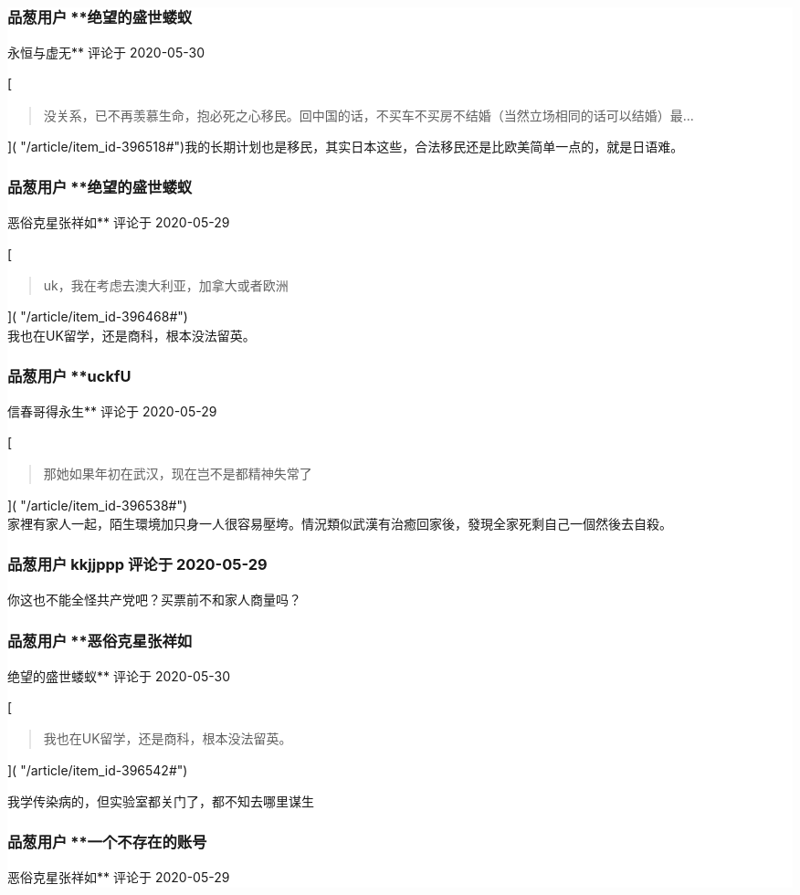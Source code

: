             
### 品葱用户 **绝望的盛世蝼蚁 
永恒与虚无** 评论于 2020-05-30
        
[

> 没关系，已不再羡慕生命，抱必死之心移民。回中国的话，不买车不买房不结婚（当然立场相同的话可以结婚）最...

]( "/article/item_id-396518#")我的长期计划也是移民，其实日本这些，合法移民还是比欧美简单一点的，就是日语难。
        


            
### 品葱用户 **绝望的盛世蝼蚁 
恶俗克星张祥如** 评论于 2020-05-29
        
[

> uk，我在考虑去澳大利亚，加拿大或者欧洲

]( "/article/item_id-396468#")  
我也在UK留学，还是商科，根本没法留英。
        


            
### 品葱用户 **uckfU 
信春哥得永生** 评论于 2020-05-29
        
[

> 那她如果年初在武汉，现在岂不是都精神失常了

]( "/article/item_id-396538#")  
家裡有家人一起，陌生環境加只身一人很容易壓垮。情況類似武漢有治癒回家後，發現全家死剩自己一個然後去自殺。
        


            
### 品葱用户 **kkjjppp** 评论于 2020-05-29
        
你这也不能全怪共产党吧？买票前不和家人商量吗？
        


            
### 品葱用户 **恶俗克星张祥如 
绝望的盛世蝼蚁** 评论于 2020-05-30
        
[

> 我也在UK留学，还是商科，根本没法留英。

]( "/article/item_id-396542#")  
  
我学传染病的，但实验室都关门了，都不知去哪里谋生
        


            
### 品葱用户 **一个不存在的账号 
恶俗克星张祥如** 评论于 2020-05-29
        